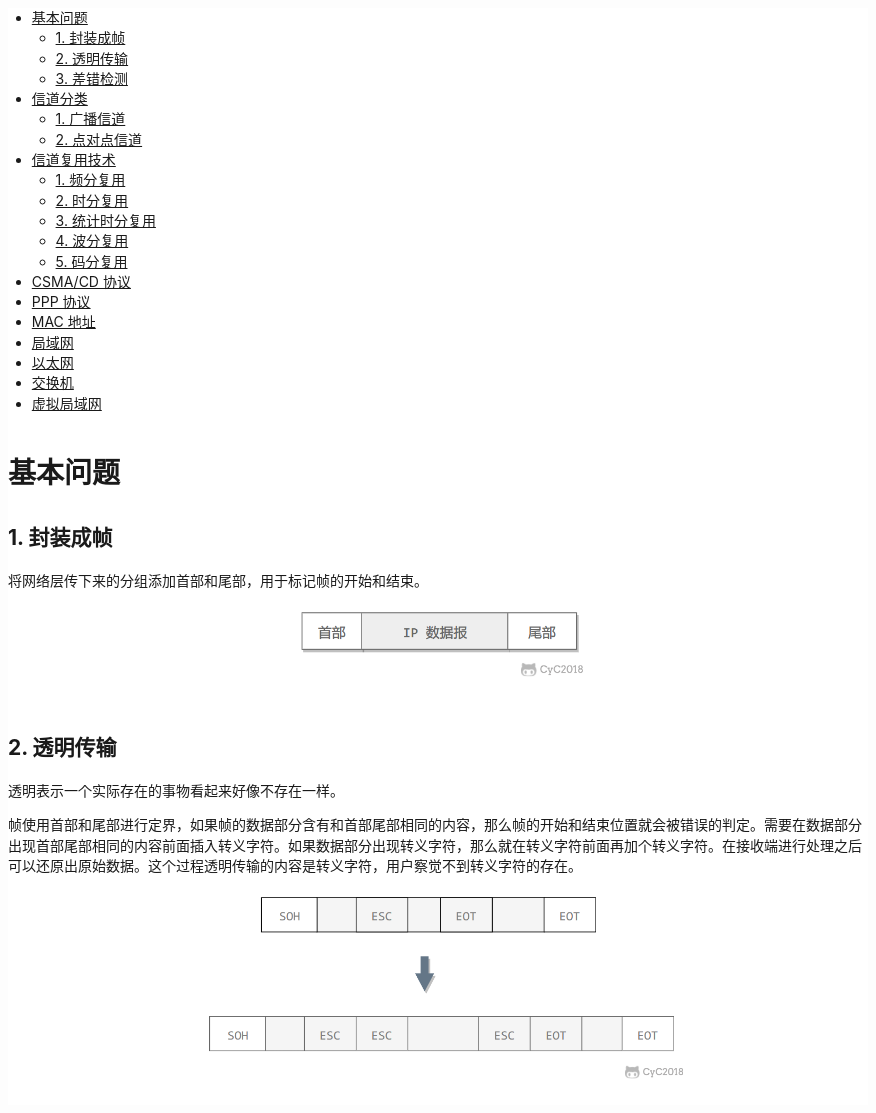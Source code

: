 
* [基本问题](#基本问题)
    * [1. 封装成帧](#1-封装成帧)
    * [2. 透明传输](#2-透明传输)
    * [3. 差错检测](#3-差错检测)
* [信道分类](#信道分类)
    * [1. 广播信道](#1-广播信道)
    * [2. 点对点信道](#2-点对点信道)
* [信道复用技术](#信道复用技术)
    * [1. 频分复用](#1-频分复用)
    * [2. 时分复用](#2-时分复用)
    * [3. 统计时分复用](#3-统计时分复用)
    * [4. 波分复用](#4-波分复用)
    * [5. 码分复用](#5-码分复用)
* [CSMA/CD 协议](#csmacd-协议)
* [PPP 协议](#ppp-协议)
* [MAC 地址](#mac-地址)
* [局域网](#局域网)
* [以太网](#以太网)
* [交换机](#交换机)
* [虚拟局域网](#虚拟局域网)



# 基本问题

## 1. 封装成帧

将网络层传下来的分组添加首部和尾部，用于标记帧的开始和结束。

<div align="center"> <img src="pics/29a14735-e154-4f60-9a04-c9628e5d09f4.png" width="300"/> </div><br>

## 2. 透明传输

透明表示一个实际存在的事物看起来好像不存在一样。

帧使用首部和尾部进行定界，如果帧的数据部分含有和首部尾部相同的内容，那么帧的开始和结束位置就会被错误的判定。需要在数据部分出现首部尾部相同的内容前面插入转义字符。如果数据部分出现转义字符，那么就在转义字符前面再加个转义字符。在接收端进行处理之后可以还原出原始数据。这个过程透明传输的内容是转义字符，用户察觉不到转义字符的存在。

<div align="center"> <img src="pics/e738a3d2-f42e-4755-ae13-ca23497e7a97.png" width="500"/> </div><br>
